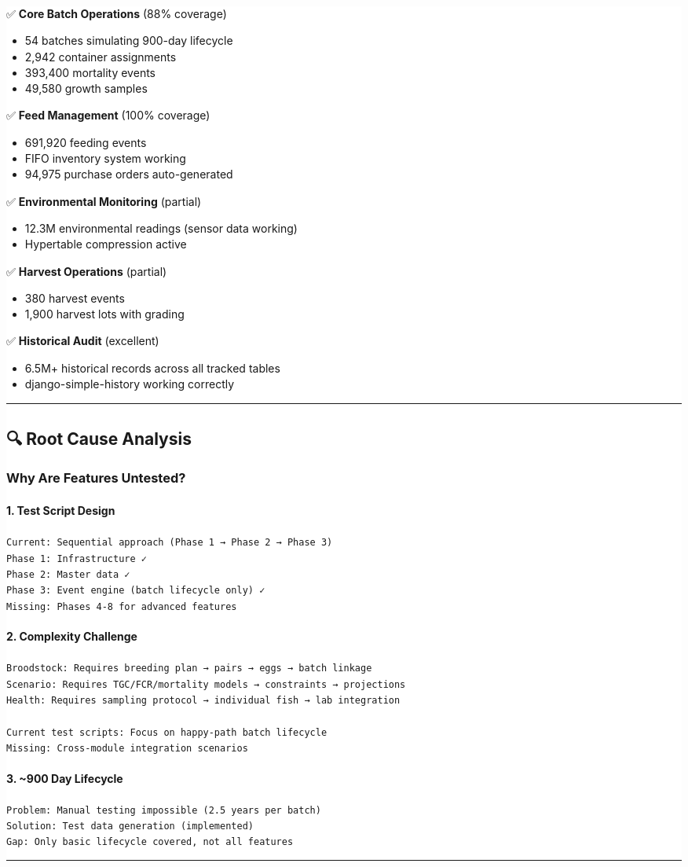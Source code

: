✅ **Core Batch Operations** (88% coverage)
- 54 batches simulating 900-day lifecycle
- 2,942 container assignments
- 393,400 mortality events
- 49,580 growth samples

✅ **Feed Management** (100% coverage)
- 691,920 feeding events
- FIFO inventory system working
- 94,975 purchase orders auto-generated

✅ **Environmental Monitoring** (partial)
- 12.3M environmental readings (sensor data working)
- Hypertable compression active

✅ **Harvest Operations** (partial)
- 380 harvest events
- 1,900 harvest lots with grading

✅ **Historical Audit** (excellent)
- 6.5M+ historical records across all tracked tables
- django-simple-history working correctly

---

## 🔍 **Root Cause Analysis**

### **Why Are Features Untested?**

#### 1. **Test Script Design**
```
Current: Sequential approach (Phase 1 → Phase 2 → Phase 3)
Phase 1: Infrastructure ✓
Phase 2: Master data ✓
Phase 3: Event engine (batch lifecycle only) ✓
Missing: Phases 4-8 for advanced features
```

#### 2. **Complexity Challenge**
```
Broodstock: Requires breeding plan → pairs → eggs → batch linkage
Scenario: Requires TGC/FCR/mortality models → constraints → projections
Health: Requires sampling protocol → individual fish → lab integration

Current test scripts: Focus on happy-path batch lifecycle
Missing: Cross-module integration scenarios
```

#### 3. **~900 Day Lifecycle**
```
Problem: Manual testing impossible (2.5 years per batch)
Solution: Test data generation (implemented)
Gap: Only basic lifecycle covered, not all features
```

---